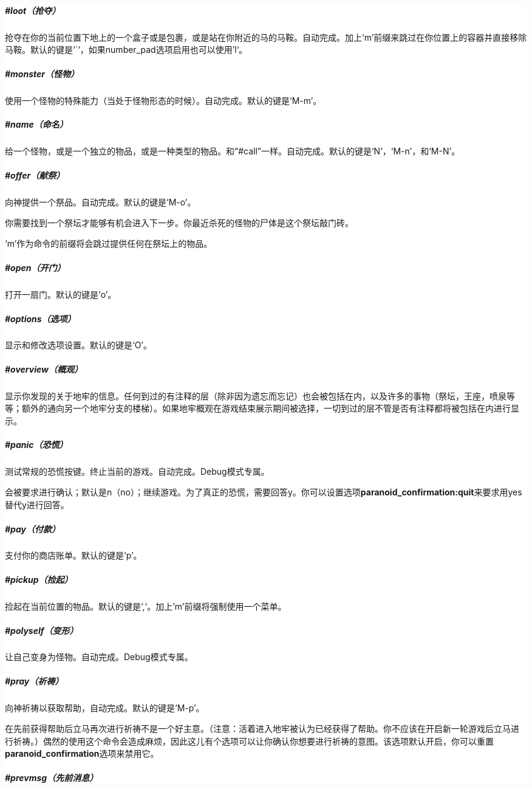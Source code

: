 ##### #loot（抢夺）

抢夺在你的当前位置下地上的一个盒子或是包裹，或是站在你附近的马的马鞍。自动完成。加上‘m’前缀来跳过在你位置上的容器并直接移除马鞍。默认的键是‘\`‘，如果number_pad选项启用也可以使用’l‘。

##### #monster（怪物）

使用一个怪物的特殊能力（当处于怪物形态的时候）。自动完成。默认的键是‘M-m’。

##### #name（命名）

给一个怪物，或是一个独立的物品，或是一种类型的物品。和“#call”一样。自动完成。默认的键是‘N’，‘M-n’，和‘M-N’。

##### #offer（献祭）

向神提供一个祭品。自动完成。默认的键是‘M-o’。

你需要找到一个祭坛才能够有机会进入下一步。你最近杀死的怪物的尸体是这个祭坛敲门砖。

‘m’作为命令的前缀将会跳过提供任何在祭坛上的物品。

##### #open（开门）

打开一扇门。默认的键是‘o’。

##### #options（选项）

显示和修改选项设置。默认的键是‘O’。

##### #overview（概观）

显示你发现的关于地牢的信息。任何到过的有注释的层（除非因为遗忘而忘记）也会被包括在内，以及许多的事物（祭坛，王座，喷泉等等；额外的通向另一个地牢分支的楼梯）。如果地牢概观在游戏结束展示期间被选择，一切到过的层不管是否有注释都将被包括在内进行显示。

##### #panic（恐慌）

测试常规的恐慌按键。终止当前的游戏。自动完成。Debug模式专属。

会被要求进行确认；默认是n（no）；继续游戏。为了真正的恐慌，需要回答y。你可以设置选项**paranoid_confirmation:quit**来要求用yes替代y进行回答。

##### #pay（付款）

支付你的商店账单。默认的键是‘p’。

##### #pickup（捡起）

捡起在当前位置的物品。默认的键是‘,‘。加上’m’前缀将强制使用一个菜单。

##### #polyself（变形）

让自己变身为怪物。自动完成。Debug模式专属。

##### #pray（祈祷）

向神祈祷以获取帮助，自动完成。默认的键是‘M-p’。

在先前获得帮助后立马再次进行祈祷不是一个好主意。（注意：活着进入地牢被认为已经获得了帮助。你不应该在开启新一轮游戏后立马进行祈祷。）偶然的使用这个命令会造成麻烦，因此这儿有个选项可以让你确认你想要进行祈祷的意图。该选项默认开启，你可以重置**paranoid_confirmation**选项来禁用它。

##### #prevmsg（先前消息）
